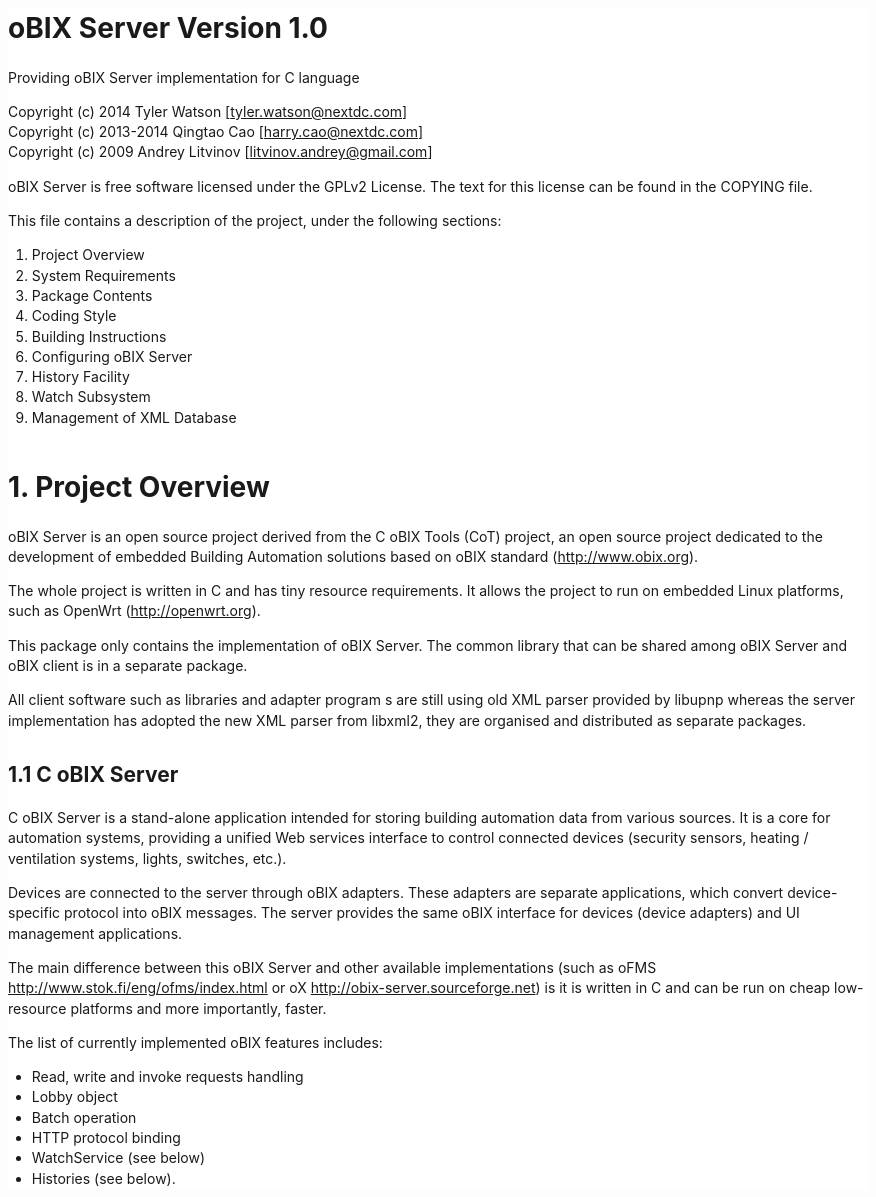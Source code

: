 # oBIX Server Version 1.0
Providing oBIX Server implementation for C language
 
Copyright (c) 2014 Tyler Watson [tyler.watson@nextdc.com]    
Copyright (c) 2013-2014 Qingtao Cao [harry.cao@nextdc.com]    
Copyright (c) 2009 Andrey Litvinov [litvinov.andrey@gmail.com]
 
oBIX Server is free software licensed under the GPLv2 License.
The text for this license can be found in the COPYING file.

This file contains a description of the project, under the following sections:
    
1. Project Overview
2. System Requirements
3. Package Contents
4. Coding Style
5. Building Instructions
6. Configuring oBIX Server
7. History Facility
8. Watch Subsystem
9. Management of XML Database


# 1. Project Overview

oBIX Server is an open source project derived from the C oBIX Tools (CoT) project, an open source project dedicated to the development of embedded Building Automation solutions based on oBIX standard (http://www.obix.org). 

The whole project is written in C and has tiny resource requirements. It allows the project to run on embedded Linux platforms, such as OpenWrt (http://openwrt.org).

This package only contains the implementation of oBIX Server. The common library that can be shared among oBIX Server and oBIX client is in a separate package.

All client software such as libraries and adapter program
s are still using old XML parser provided by libupnp whereas the server implementation has adopted the new XML parser from libxml2, they are organised and distributed as separate packages.

## 1.1 C oBIX Server
 
C oBIX Server is a stand-alone application intended for storing building automation data from various sources. It is a core for automation systems, providing a unified Web services interface to control connected devices (security sensors, heating / ventilation systems, lights, switches, etc.). 

Devices are connected to the server through oBIX adapters. These adapters are separate applications, which convert device-specific protocol into oBIX messages. The server provides the same oBIX interface for devices (device adapters) and UI management applications. 

The main difference between this oBIX Server and other available implementations (such as oFMS http://www.stok.fi/eng/ofms/index.html or oX http://obix-server.sourceforge.net) is it is written in C and can be run on cheap low-resource platforms and more importantly, faster.

The list of currently implemented oBIX features includes:
 - Read, write and invoke requests handling
 - Lobby object
 - Batch operation
 - HTTP protocol binding
 - WatchService (see below)
 - Histories (see below).
